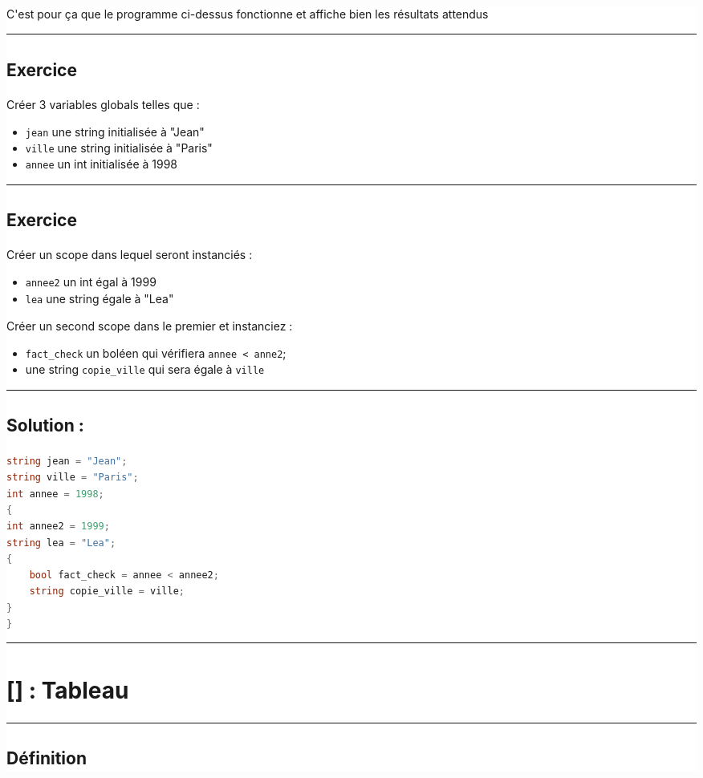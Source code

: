 C'est pour ça que le programme ci-dessus fonctionne et affiche bien les résultats attendus

---

## Exercice

Créer 3 variables globals telles que :
- `jean` une string initialisée à "Jean"
- `ville` une string initialisée à "Paris"
- `annee` un int initialisée à 1998

---

## Exercice

Créer un scope dans lequel seront instanciés :
- `annee2` un int égal à 1999
- `lea` une string égale à "Lea"


Créer un second scope dans le premier et instanciez :
- `fact_check` un boléen qui vérifiera `annee < anne2`;
- une string `copie_ville` qui sera égale à `ville`

---

## Solution : 

```csharp
string jean = "Jean";
string ville = "Paris";
int annee = 1998;
{
int annee2 = 1999;
string lea = "Lea";
{
	bool fact_check = annee < annee2;
	string copie_ville = ville;
}
}

```



---

# [] : Tableau

---

## Définition
